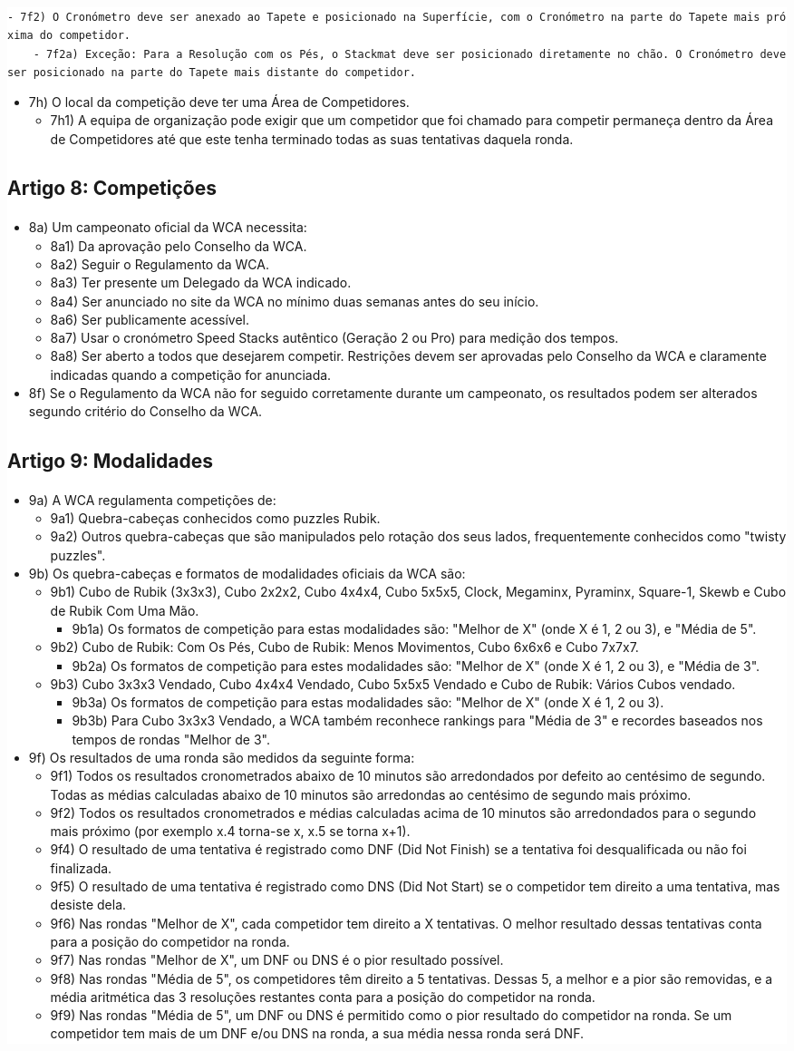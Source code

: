     - 7f2) O Cronómetro deve ser anexado ao Tapete e posicionado na Superfície, com o Cronómetro na parte do Tapete mais próxima do competidor.
        - 7f2a) Exceção: Para a Resolução com os Pés, o Stackmat deve ser posicionado diretamente no chão. O Cronómetro deve ser posicionado na parte do Tapete mais distante do competidor.
- 7h) O local da competição deve ter uma Área de Competidores.
    - 7h1) A equipa de organização pode exigir que um competidor que foi chamado para competir permaneça dentro da Área de Competidores até que este tenha terminado todas as suas tentativas daquela ronda.


## <article-8><competitions><competitions> Artigo 8: Competições

- 8a) Um campeonato oficial da WCA necessita:
    - 8a1) Da aprovação pelo Conselho da WCA.
    - 8a2) Seguir o Regulamento da WCA.
    - 8a3) Ter presente um Delegado da WCA indicado.
    - 8a4) Ser anunciado no site da WCA no mínimo duas semanas antes do seu início.
    - 8a6) Ser publicamente acessível.
    - 8a7) Usar o cronómetro Speed Stacks autêntico (Geração 2 ou Pro) para medição dos tempos.
    - 8a8) Ser aberto a todos que desejarem competir. Restrições devem ser aprovadas pelo Conselho da WCA e claramente indicadas quando a competição for anunciada.
- 8f) Se o Regulamento da WCA não for seguido corretamente durante um campeonato, os resultados podem ser alterados segundo critério do Conselho da WCA.


## <article-9><events><events> Artigo 9: Modalidades

- 9a) A WCA regulamenta competições de:
    - 9a1) Quebra-cabeças conhecidos como puzzles Rubik.
    - 9a2) Outros quebra-cabeças que são manipulados pelo rotação dos seus lados, frequentemente conhecidos como "twisty puzzles".
- 9b) Os quebra-cabeças e formatos de modalidades oficiais da WCA são:
    - 9b1) Cubo de Rubik (3x3x3), Cubo 2x2x2, Cubo 4x4x4, Cubo 5x5x5, Clock, Megaminx, Pyraminx, Square-1, Skewb e Cubo de Rubik Com Uma Mão.
        - 9b1a) Os formatos de competição para estas modalidades são: "Melhor de X" (onde X é 1, 2 ou 3), e "Média de 5".
    - 9b2) Cubo de Rubik: Com Os Pés, Cubo de Rubik: Menos Movimentos, Cubo 6x6x6 e Cubo 7x7x7.
        - 9b2a) Os formatos de competição para estes modalidades são: "Melhor de X" (onde X é 1, 2 ou 3), e "Média de 3".
    - 9b3) Cubo 3x3x3 Vendado, Cubo 4x4x4 Vendado, Cubo 5x5x5 Vendado e Cubo de Rubik: Vários Cubos vendado.
        - 9b3a) Os formatos de competição para estas modalidades são: "Melhor de X" (onde X é 1, 2 ou 3).
        - 9b3b) Para Cubo 3x3x3 Vendado, a WCA também reconhece rankings para "Média de 3" e recordes baseados nos tempos de rondas "Melhor de 3".
- 9f) Os resultados de uma ronda são medidos da seguinte forma:
    - 9f1) Todos os resultados cronometrados abaixo de 10 minutos são arredondados por defeito ao centésimo de segundo. Todas as médias calculadas abaixo de 10 minutos são arredondas ao centésimo de segundo mais próximo.
    - 9f2) Todos os resultados cronometrados e médias calculadas acima de 10 minutos são arredondados para o segundo mais próximo (por exemplo x.4 torna-se x, x.5 se torna x+1).
    - 9f4) O resultado de uma tentativa é registrado como DNF (Did Not Finish) se a tentativa foi desqualificada ou não foi finalizada.
    - 9f5) O resultado de uma tentativa é registrado como DNS (Did Not Start) se o competidor tem direito a uma tentativa, mas desiste dela.
    - 9f6) Nas rondas "Melhor de X", cada competidor tem direito a X tentativas. O melhor resultado dessas tentativas conta para a posição do competidor na ronda.
    - 9f7) Nas rondas "Melhor de X", um DNF ou DNS é o pior resultado possível.
    - 9f8) Nas rondas "Média de 5", os competidores têm direito a 5 tentativas. Dessas 5, a melhor e a pior são removidas, e a média aritmética das 3 resoluções restantes conta para a posição do competidor na ronda.
    - 9f9) Nas rondas "Média de 5", um DNF ou DNS é permitido como o pior resultado do competidor na ronda. Se um competidor tem mais de um DNF e/ou DNS na ronda, a sua média nessa ronda será DNF.